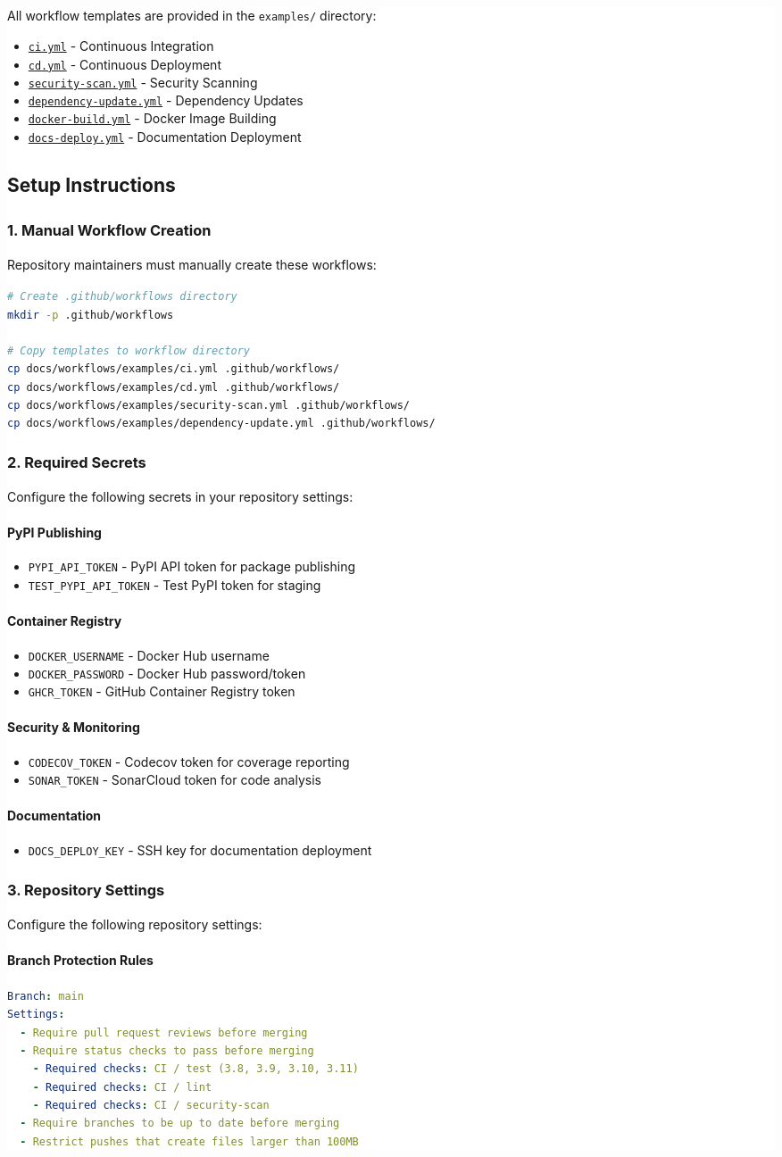 All workflow templates are provided in the `examples/` directory:

- [`ci.yml`](examples/ci.yml) - Continuous Integration
- [`cd.yml`](examples/cd.yml) - Continuous Deployment
- [`security-scan.yml`](examples/security-scan.yml) - Security Scanning
- [`dependency-update.yml`](examples/dependency-update.yml) - Dependency Updates
- [`docker-build.yml`](examples/docker-build.yml) - Docker Image Building
- [`docs-deploy.yml`](examples/docs-deploy.yml) - Documentation Deployment

## Setup Instructions

### 1. Manual Workflow Creation

Repository maintainers must manually create these workflows:

```bash
# Create .github/workflows directory
mkdir -p .github/workflows

# Copy templates to workflow directory
cp docs/workflows/examples/ci.yml .github/workflows/
cp docs/workflows/examples/cd.yml .github/workflows/
cp docs/workflows/examples/security-scan.yml .github/workflows/
cp docs/workflows/examples/dependency-update.yml .github/workflows/
```

### 2. Required Secrets

Configure the following secrets in your repository settings:

#### PyPI Publishing
- `PYPI_API_TOKEN` - PyPI API token for package publishing
- `TEST_PYPI_API_TOKEN` - Test PyPI token for staging

#### Container Registry
- `DOCKER_USERNAME` - Docker Hub username
- `DOCKER_PASSWORD` - Docker Hub password/token
- `GHCR_TOKEN` - GitHub Container Registry token

#### Security & Monitoring
- `CODECOV_TOKEN` - Codecov token for coverage reporting
- `SONAR_TOKEN` - SonarCloud token for code analysis

#### Documentation
- `DOCS_DEPLOY_KEY` - SSH key for documentation deployment

### 3. Repository Settings

Configure the following repository settings:

#### Branch Protection Rules
```yaml
Branch: main
Settings:
  - Require pull request reviews before merging
  - Require status checks to pass before merging
    - Required checks: CI / test (3.8, 3.9, 3.10, 3.11)
    - Required checks: CI / lint
    - Required checks: CI / security-scan
  - Require branches to be up to date before merging
  - Restrict pushes that create files larger than 100MB
```
